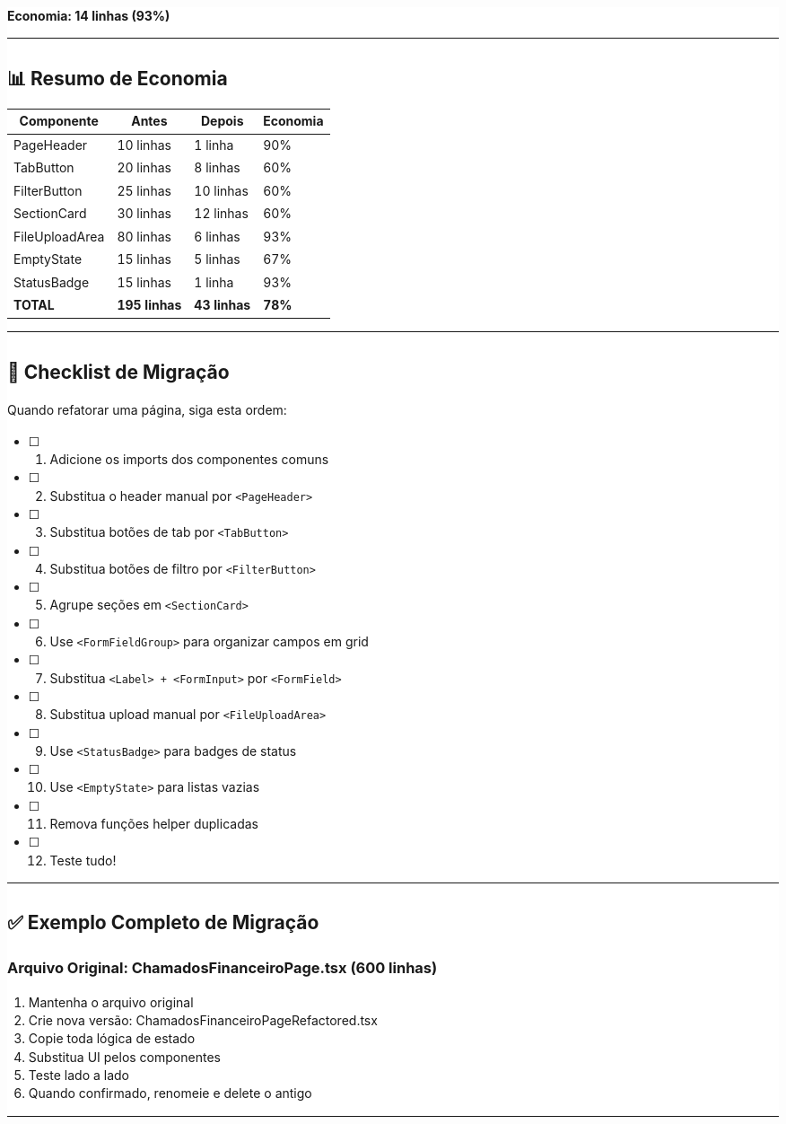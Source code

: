 **Economia: 14 linhas (93%)**

---

## 📊 Resumo de Economia

| Componente | Antes | Depois | Economia |
|------------|-------|--------|----------|
| PageHeader | 10 linhas | 1 linha | 90% |
| TabButton | 20 linhas | 8 linhas | 60% |
| FilterButton | 25 linhas | 10 linhas | 60% |
| SectionCard | 30 linhas | 12 linhas | 60% |
| FileUploadArea | 80 linhas | 6 linhas | 93% |
| EmptyState | 15 linhas | 5 linhas | 67% |
| StatusBadge | 15 linhas | 1 linha | 93% |
| **TOTAL** | **195 linhas** | **43 linhas** | **78%** |

---

## 🔄 Checklist de Migração

Quando refatorar uma página, siga esta ordem:

- [ ] 1. Adicione os imports dos componentes comuns
- [ ] 2. Substitua o header manual por `<PageHeader>`
- [ ] 3. Substitua botões de tab por `<TabButton>`
- [ ] 4. Substitua botões de filtro por `<FilterButton>`
- [ ] 5. Agrupe seções em `<SectionCard>`
- [ ] 6. Use `<FormFieldGroup>` para organizar campos em grid
- [ ] 7. Substitua `<Label> + <FormInput>` por `<FormField>`
- [ ] 8. Substitua upload manual por `<FileUploadArea>`
- [ ] 9. Use `<StatusBadge>` para badges de status
- [ ] 10. Use `<EmptyState>` para listas vazias
- [ ] 11. Remova funções helper duplicadas
- [ ] 12. Teste tudo!

---

## ✅ Exemplo Completo de Migração

### Arquivo Original: ChamadosFinanceiroPage.tsx (600 linhas)

1. Mantenha o arquivo original
2. Crie nova versão: ChamadosFinanceiroPageRefactored.tsx
3. Copie toda lógica de estado
4. Substitua UI pelos componentes
5. Teste lado a lado
6. Quando confirmado, renomeie e delete o antigo

---